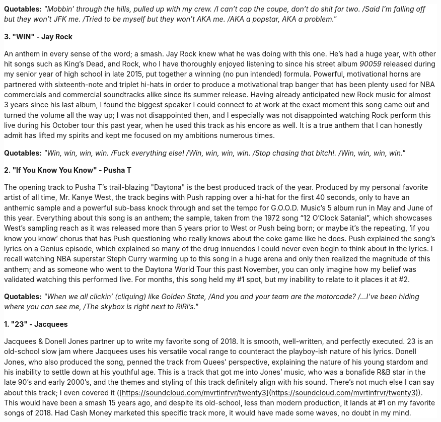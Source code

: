 **Quotables:** *"Mobbin’ through the hills, pulled up with my crew. /I can’t cop the coupe, don’t do shit for two. /Said I’m falling off but they won’t JFK me. /Tried to be myself but they won’t AKA me. /AKA a popstar, AKA a problem."*

<iframe src="https://open.spotify.com/embed/track/3doVAxeH3SgWtlRMqR4eLi" width="300" height="80" frameborder="0" allowtransparency="true" allow="encrypted-media"></iframe>

**3. "WIN" - Jay Rock**

An anthem in every sense of the word; a smash. Jay Rock knew what he was doing with this one. He’s had a huge year, with other hit songs such as King’s Dead, and Rock, who I have thoroughly enjoyed listening to since his street album *90059* released during my senior year of high school in late 2015, put together a winning (no pun intended) formula. Powerful, motivational horns are partnered with sixteenth-note and triplet hi-hats in order to produce a motivational trap banger that has been plenty used for NBA commercials and commercial soundtracks alike since its summer release. Having already anticipated new Rock music for almost 3 years since his last album, I found the biggest speaker I could connect to at work at the exact moment this song came out and turned the volume all the way up; I was not disappointed then, and I especially was not disappointed watching Rock perform this live during his October tour this past year, when he used this track as his encore as well. It is a true anthem that I can honestly admit has lifted my spirits and kept me focused on my ambitions numerous times. 

**Quotables:** *"Win, win, win, win. /Fuck everything else! /Win, win, win, win. /Stop chasing that bitch!. /Win, win, win, win."*

<iframe src="https://open.spotify.com/embed/track/6zaywrggIpaM7Ghgvgjb8R" width="300" height="80" frameborder="0" allowtransparency="true" allow="encrypted-media"></iframe>

**2. "If You Know You Know" - Pusha T**

The opening track to Pusha T’s trail-blazing "Daytona" is the best produced track of the year. Produced by my personal favorite artist of all time, Mr. Kanye West, the track begins with Push rapping over a hi-hat for the first 40 seconds, only to have an anthemic sample and a powerful sub-bass knock through and set the tempo for G.O.O.D. Music’s 5 album run in May and June of this year. Everything about this song is an anthem; the sample, taken from the 1972 song “12 O’Clock Satanial”, which showcases West’s sampling reach as it was released more than 5 years prior to West or Push being born; or maybe it’s the repeating, ‘if you know you know’ chorus that has Push questioning who really knows about the coke game like he does. Push explained the song’s lyrics on a Genius episode, which explained so many of the drug innuendos I could never even begin to think about in the lyrics. I recall watching NBA superstar Steph Curry warming up to this song in a huge arena and only then realized the magnitude of this anthem; and as someone who went to the Daytona World Tour this past November, you can only imagine how my belief was validated watching this performed live. For months, this song held my #1 spot, but my inability to relate to it places it at #2.

**Quotables:** *"When we all clickin’ (cliquing) like Golden State, /And you and your team are the motorcade? /...I’ve been hiding where you can see me, /The skybox is right next to RiRi’s."*

<iframe src="https://open.spotify.com/embed/track/6bGwKHXHNLmTy6yt147FPh" width="300" height="80" frameborder="0" allowtransparency="true" allow="encrypted-media"></iframe>

**1. "23" - Jacquees**

Jacquees & Donell Jones partner up to write my favorite song of 2018. It is smooth, well-written, and perfectly executed. 23 is an old-school slow jam where Jacquees uses his versatile vocal range to counteract the playboy-ish nature of his lyrics. Donell Jones, who also produced the song, penned the track from Quees’ perspective, explaining the nature of his young stardom and his inability to settle down at his youthful age. This is a track that got me into Jones’ music, who was a bonafide R&B star in the late 90’s and early 2000’s, and the themes and styling of this track definitely align with his sound. There’s not much else I can say about this track; I even covered it ([https://soundcloud.com/mvrtinfrvr/twenty3](https://soundcloud.com/mvrtinfrvr/twenty3)). This would have been a smash 15 years ago, and despite its old-school, less than modern production, it lands at #1 on my favorite songs of 2018. Had Cash Money marketed this specific track more, it would have made some waves, no doubt in my mind. 
